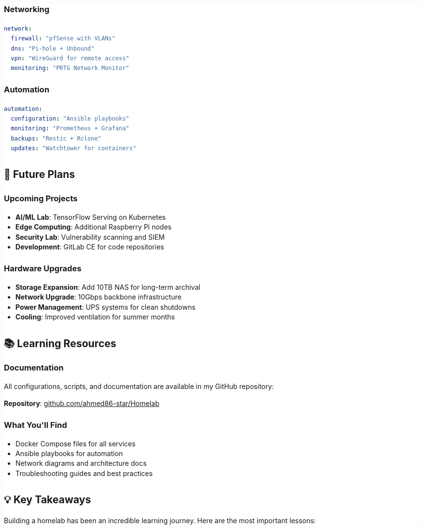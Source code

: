 ### Networking
```yaml
network:
  firewall: "pfSense with VLANs"
  dns: "Pi-hole + Unbound"
  vpn: "WireGuard for remote access"
  monitoring: "PRTG Network Monitor"
```

### Automation
```yaml
automation:
  configuration: "Ansible playbooks"
  monitoring: "Prometheus + Grafana"
  backups: "Restic + Rclone"
  updates: "Watchtower for containers"
```

## 🚀 Future Plans

### Upcoming Projects
- **AI/ML Lab**: TensorFlow Serving on Kubernetes
- **Edge Computing**: Additional Raspberry Pi nodes
- **Security Lab**: Vulnerability scanning and SIEM
- **Development**: GitLab CE for code repositories

### Hardware Upgrades
- **Storage Expansion**: Add 10TB NAS for long-term archival
- **Network Upgrade**: 10Gbps backbone infrastructure
- **Power Management**: UPS systems for clean shutdowns
- **Cooling**: Improved ventilation for summer months

## 📚 Learning Resources

### Documentation
All configurations, scripts, and documentation are available in my GitHub repository:

**Repository**: [github.com/ahmed86-star/Homelab](https://github.com/ahmed86-star/Homelab)

### What You'll Find
- Docker Compose files for all services
- Ansible playbooks for automation
- Network diagrams and architecture docs
- Troubleshooting guides and best practices

## 💡 Key Takeaways

Building a homelab has been an incredible learning journey. Here are the most important lessons:
